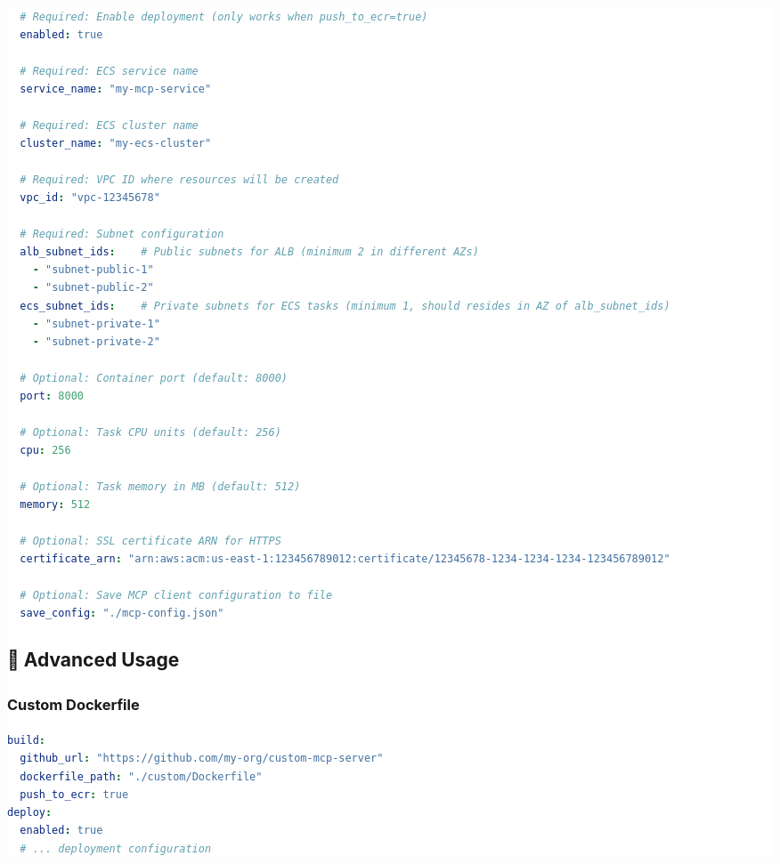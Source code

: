 ```yaml
  # Required: Enable deployment (only works when push_to_ecr=true)
  enabled: true

  # Required: ECS service name
  service_name: "my-mcp-service"

  # Required: ECS cluster name
  cluster_name: "my-ecs-cluster"

  # Required: VPC ID where resources will be created
  vpc_id: "vpc-12345678"

  # Required: Subnet configuration
  alb_subnet_ids:    # Public subnets for ALB (minimum 2 in different AZs)
    - "subnet-public-1"
    - "subnet-public-2"
  ecs_subnet_ids:    # Private subnets for ECS tasks (minimum 1, should resides in AZ of alb_subnet_ids)
    - "subnet-private-1"
    - "subnet-private-2"

  # Optional: Container port (default: 8000)
  port: 8000

  # Optional: Task CPU units (default: 256)
  cpu: 256

  # Optional: Task memory in MB (default: 512)
  memory: 512

  # Optional: SSL certificate ARN for HTTPS
  certificate_arn: "arn:aws:acm:us-east-1:123456789012:certificate/12345678-1234-1234-1234-123456789012"

  # Optional: Save MCP client configuration to file
  save_config: "./mcp-config.json"
```

## 🔧 Advanced Usage

### Custom Dockerfile

```yaml
build:
  github_url: "https://github.com/my-org/custom-mcp-server"
  dockerfile_path: "./custom/Dockerfile"
  push_to_ecr: true
deploy:
  enabled: true
  # ... deployment configuration
```
